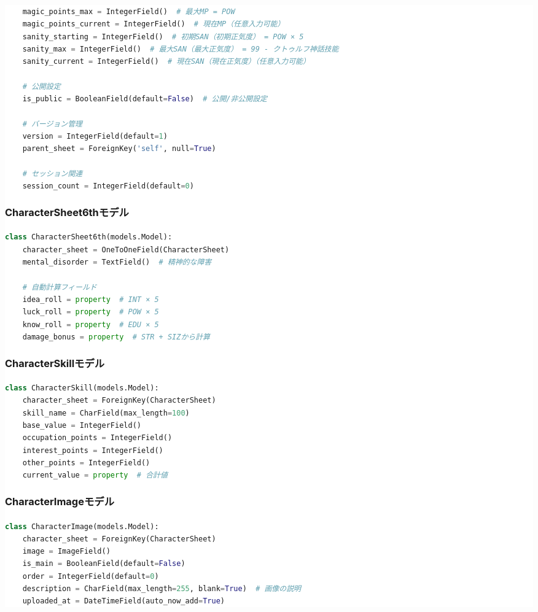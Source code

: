 ```python
    magic_points_max = IntegerField()  # 最大MP = POW
    magic_points_current = IntegerField()  # 現在MP（任意入力可能）
    sanity_starting = IntegerField()  # 初期SAN（初期正気度） = POW × 5
    sanity_max = IntegerField()  # 最大SAN（最大正気度） = 99 - クトゥルフ神話技能
    sanity_current = IntegerField()  # 現在SAN（現在正気度）（任意入力可能）
    
    # 公開設定
    is_public = BooleanField(default=False)  # 公開/非公開設定
    
    # バージョン管理
    version = IntegerField(default=1)
    parent_sheet = ForeignKey('self', null=True)
    
    # セッション関連
    session_count = IntegerField(default=0)
```

### CharacterSheet6thモデル

```python
class CharacterSheet6th(models.Model):
    character_sheet = OneToOneField(CharacterSheet)
    mental_disorder = TextField()  # 精神的な障害
    
    # 自動計算フィールド
    idea_roll = property  # INT × 5
    luck_roll = property  # POW × 5
    know_roll = property  # EDU × 5
    damage_bonus = property  # STR + SIZから計算
```

### CharacterSkillモデル

```python
class CharacterSkill(models.Model):
    character_sheet = ForeignKey(CharacterSheet)
    skill_name = CharField(max_length=100)
    base_value = IntegerField()
    occupation_points = IntegerField()
    interest_points = IntegerField()
    other_points = IntegerField()
    current_value = property  # 合計値
```

### CharacterImageモデル

```python
class CharacterImage(models.Model):
    character_sheet = ForeignKey(CharacterSheet)
    image = ImageField()
    is_main = BooleanField(default=False)
    order = IntegerField(default=0)
    description = CharField(max_length=255, blank=True)  # 画像の説明
    uploaded_at = DateTimeField(auto_now_add=True)
```
